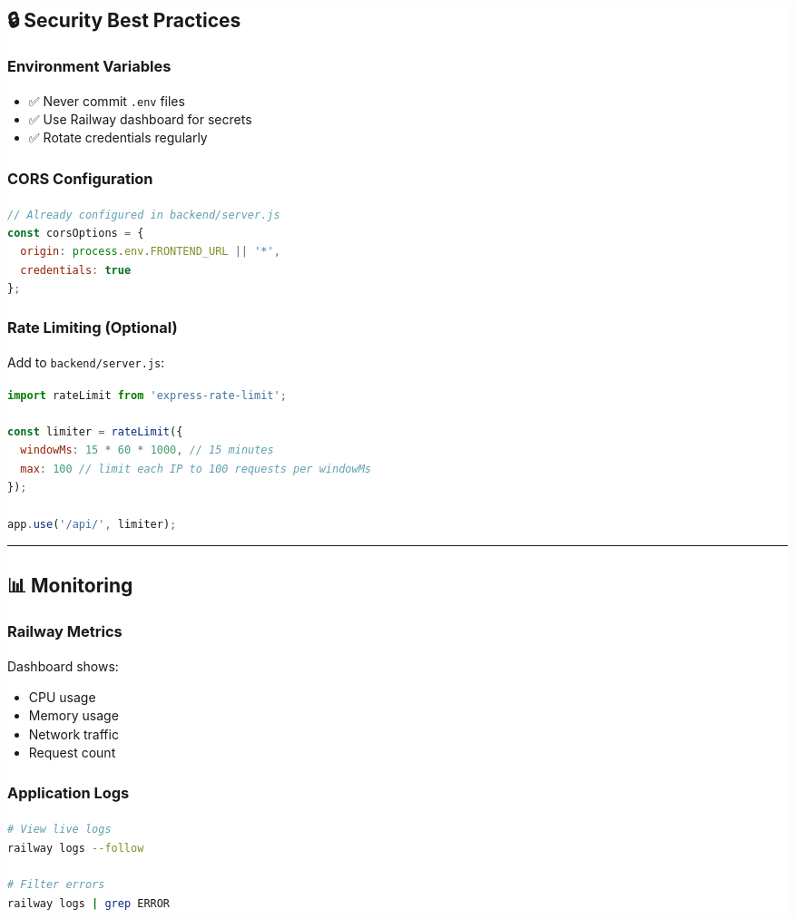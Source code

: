 
## 🔒 Security Best Practices

### Environment Variables

- ✅ Never commit `.env` files
- ✅ Use Railway dashboard for secrets
- ✅ Rotate credentials regularly

### CORS Configuration

```javascript
// Already configured in backend/server.js
const corsOptions = {
  origin: process.env.FRONTEND_URL || '*',
  credentials: true
};
```

### Rate Limiting (Optional)

Add to `backend/server.js`:

```javascript
import rateLimit from 'express-rate-limit';

const limiter = rateLimit({
  windowMs: 15 * 60 * 1000, // 15 minutes
  max: 100 // limit each IP to 100 requests per windowMs
});

app.use('/api/', limiter);
```

---

## 📊 Monitoring

### Railway Metrics

Dashboard shows:
- CPU usage
- Memory usage
- Network traffic
- Request count

### Application Logs

```bash
# View live logs
railway logs --follow

# Filter errors
railway logs | grep ERROR
```
